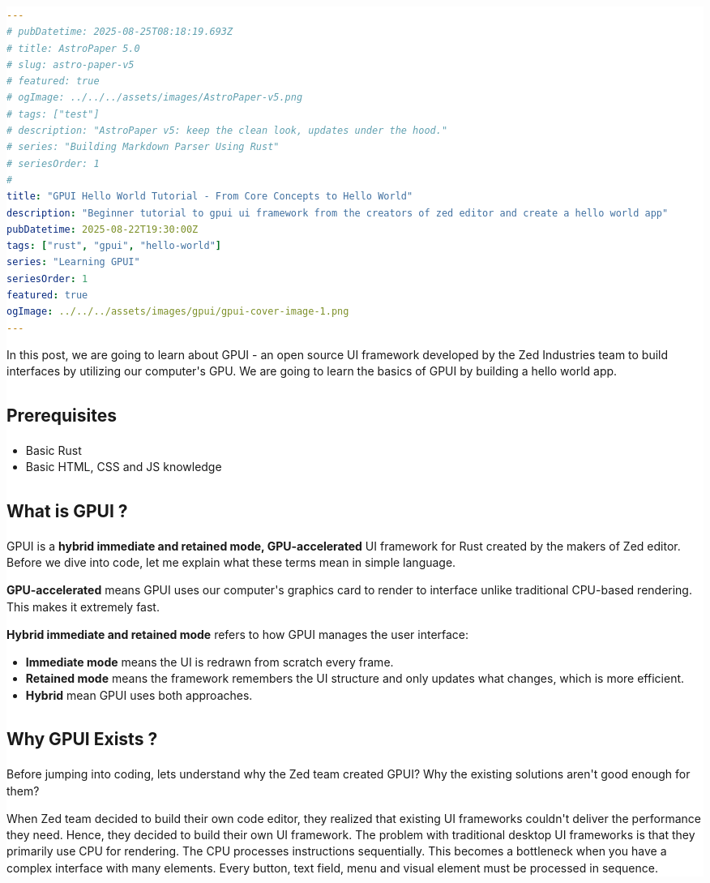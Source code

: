 ```yaml
---
# pubDatetime: 2025-08-25T08:18:19.693Z
# title: AstroPaper 5.0
# slug: astro-paper-v5
# featured: true
# ogImage: ../../../assets/images/AstroPaper-v5.png
# tags: ["test"]
# description: "AstroPaper v5: keep the clean look, updates under the hood."
# series: "Building Markdown Parser Using Rust"
# seriesOrder: 1
#
title: "GPUI Hello World Tutorial - From Core Concepts to Hello World"
description: "Beginner tutorial to gpui ui framework from the creators of zed editor and create a hello world app"
pubDatetime: 2025-08-22T19:30:00Z
tags: ["rust", "gpui", "hello-world"]
series: "Learning GPUI"
seriesOrder: 1
featured: true
ogImage: ../../../assets/images/gpui/gpui-cover-image-1.png
---
```


In this post, we are going to learn about GPUI - an open source UI framework developed by the Zed Industries team to build interfaces by utilizing our computer's GPU. We are going to learn the basics of GPUI by building a hello world app.

## Prerequisites
- Basic Rust
- Basic HTML, CSS and JS knowledge

## What is GPUI ?
GPUI is a **hybrid immediate and retained mode, GPU-accelerated** UI framework for Rust created by the makers of Zed editor. Before we dive into code, let me explain what these terms mean in simple language.

**GPU-accelerated** means GPUI uses our computer's graphics card to render to interface unlike traditional CPU-based rendering. This makes it extremely fast.

**Hybrid immediate and retained mode** refers to how GPUI manages the user interface:
- **Immediate mode** means the UI is redrawn from scratch every frame.
- **Retained mode** means the framework remembers the UI structure and only updates what changes, which is more efficient.
- **Hybrid** mean GPUI uses both approaches.

## Why GPUI Exists ?
Before jumping into coding, lets understand why the Zed team created GPUI? Why the existing solutions aren't good enough for them?

When Zed team decided to build their own code editor, they realized that existing UI frameworks couldn't deliver the performance they need. Hence, they decided to build their own UI framework.
The problem with traditional desktop UI frameworks is that they primarily use CPU for rendering. The CPU processes instructions sequentially. This becomes a bottleneck when you have a complex interface with many elements. Every button, text field, menu and visual element must be processed in sequence.
